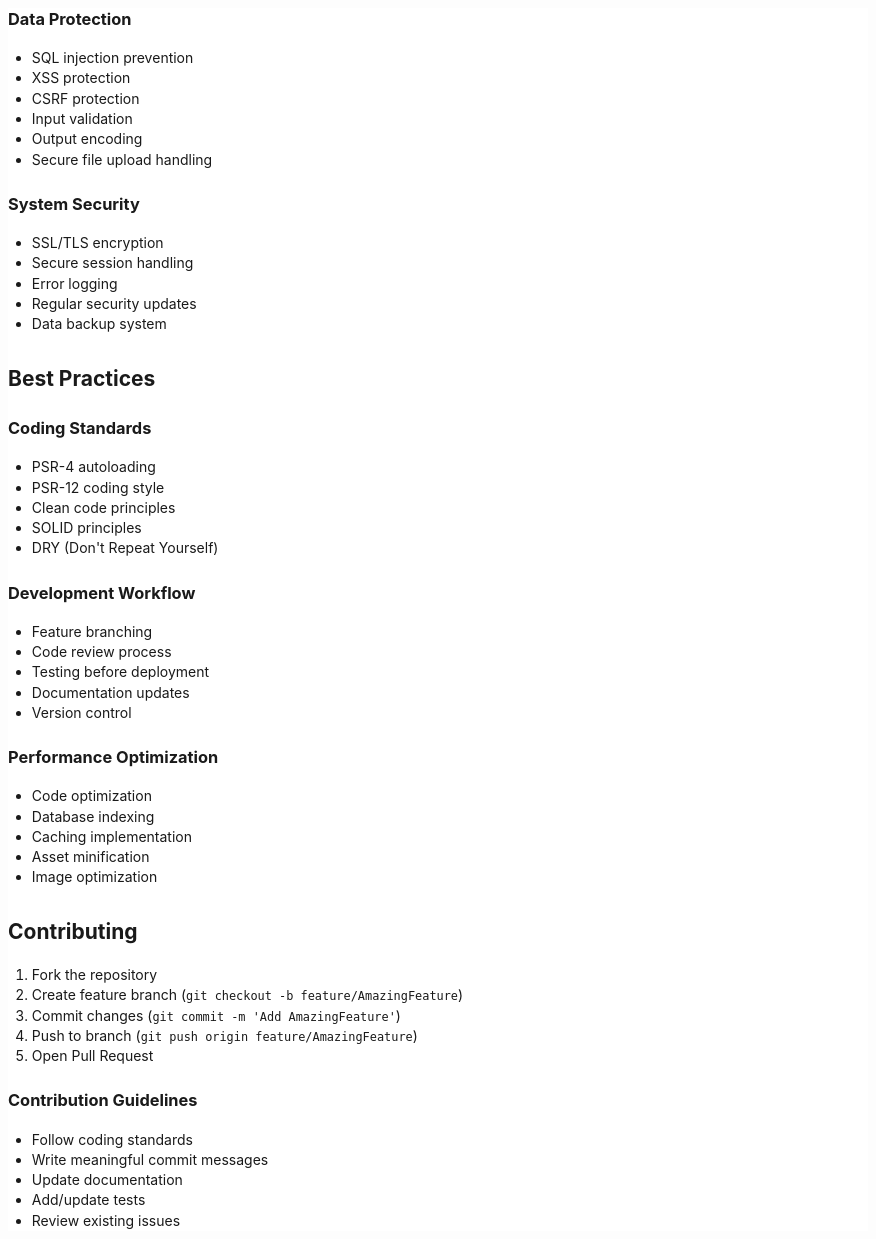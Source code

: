 ### Data Protection
- SQL injection prevention
- XSS protection
- CSRF protection
- Input validation
- Output encoding
- Secure file upload handling

### System Security
- SSL/TLS encryption
- Secure session handling
- Error logging
- Regular security updates
- Data backup system

## Best Practices

### Coding Standards
- PSR-4 autoloading
- PSR-12 coding style
- Clean code principles
- SOLID principles
- DRY (Don't Repeat Yourself)

### Development Workflow
- Feature branching
- Code review process
- Testing before deployment
- Documentation updates
- Version control

### Performance Optimization
- Code optimization
- Database indexing
- Caching implementation
- Asset minification
- Image optimization

## Contributing

1. Fork the repository
2. Create feature branch (`git checkout -b feature/AmazingFeature`)
3. Commit changes (`git commit -m 'Add AmazingFeature'`)
4. Push to branch (`git push origin feature/AmazingFeature`)
5. Open Pull Request

### Contribution Guidelines
- Follow coding standards
- Write meaningful commit messages
- Update documentation
- Add/update tests
- Review existing issues

